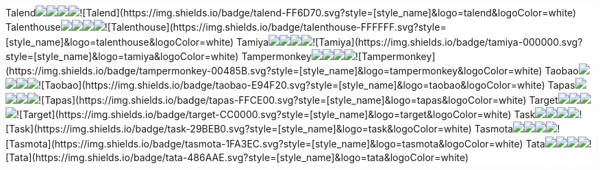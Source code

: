 <tr><td>Talend</td><td><img src='https://img.shields.io/badge/talend-FF6D70.svg?style=flat&logo=talend&logoColor=white' /></td><td><img src='https://img.shields.io/badge/talend-FF6D70.svg?style=plastic&logo=talend&logoColor=white' /></td><td><img src='https://img.shields.io/badge/talend-FF6D70.svg?style=for-the-badge&logo=talend&logoColor=white' /></td><td><img src='https://img.shields.io/badge/talend-FF6D70.svg?style=flat-square&logo=talend&logoColor=white' /></td><td>![Talend](https://img.shields.io/badge/talend-FF6D70.svg?style=[style_name]&logo=talend&logoColor=white)</td></tr>
<tr><td>Talenthouse</td><td><img src='https://img.shields.io/badge/talenthouse-FFFFFF.svg?style=flat&logo=talenthouse&logoColor=white' /></td><td><img src='https://img.shields.io/badge/talenthouse-FFFFFF.svg?style=plastic&logo=talenthouse&logoColor=white' /></td><td><img src='https://img.shields.io/badge/talenthouse-FFFFFF.svg?style=for-the-badge&logo=talenthouse&logoColor=white' /></td><td><img src='https://img.shields.io/badge/talenthouse-FFFFFF.svg?style=flat-square&logo=talenthouse&logoColor=white' /></td><td>![Talenthouse](https://img.shields.io/badge/talenthouse-FFFFFF.svg?style=[style_name]&logo=talenthouse&logoColor=white)</td></tr>
<tr><td>Tamiya</td><td><img src='https://img.shields.io/badge/tamiya-000000.svg?style=flat&logo=tamiya&logoColor=white' /></td><td><img src='https://img.shields.io/badge/tamiya-000000.svg?style=plastic&logo=tamiya&logoColor=white' /></td><td><img src='https://img.shields.io/badge/tamiya-000000.svg?style=for-the-badge&logo=tamiya&logoColor=white' /></td><td><img src='https://img.shields.io/badge/tamiya-000000.svg?style=flat-square&logo=tamiya&logoColor=white' /></td><td>![Tamiya](https://img.shields.io/badge/tamiya-000000.svg?style=[style_name]&logo=tamiya&logoColor=white)</td></tr>
<tr><td>Tampermonkey</td><td><img src='https://img.shields.io/badge/tampermonkey-00485B.svg?style=flat&logo=tampermonkey&logoColor=white' /></td><td><img src='https://img.shields.io/badge/tampermonkey-00485B.svg?style=plastic&logo=tampermonkey&logoColor=white' /></td><td><img src='https://img.shields.io/badge/tampermonkey-00485B.svg?style=for-the-badge&logo=tampermonkey&logoColor=white' /></td><td><img src='https://img.shields.io/badge/tampermonkey-00485B.svg?style=flat-square&logo=tampermonkey&logoColor=white' /></td><td>![Tampermonkey](https://img.shields.io/badge/tampermonkey-00485B.svg?style=[style_name]&logo=tampermonkey&logoColor=white)</td></tr>
<tr><td>Taobao</td><td><img src='https://img.shields.io/badge/taobao-E94F20.svg?style=flat&logo=taobao&logoColor=white' /></td><td><img src='https://img.shields.io/badge/taobao-E94F20.svg?style=plastic&logo=taobao&logoColor=white' /></td><td><img src='https://img.shields.io/badge/taobao-E94F20.svg?style=for-the-badge&logo=taobao&logoColor=white' /></td><td><img src='https://img.shields.io/badge/taobao-E94F20.svg?style=flat-square&logo=taobao&logoColor=white' /></td><td>![Taobao](https://img.shields.io/badge/taobao-E94F20.svg?style=[style_name]&logo=taobao&logoColor=white)</td></tr>
<tr><td>Tapas</td><td><img src='https://img.shields.io/badge/tapas-FFCE00.svg?style=flat&logo=tapas&logoColor=white' /></td><td><img src='https://img.shields.io/badge/tapas-FFCE00.svg?style=plastic&logo=tapas&logoColor=white' /></td><td><img src='https://img.shields.io/badge/tapas-FFCE00.svg?style=for-the-badge&logo=tapas&logoColor=white' /></td><td><img src='https://img.shields.io/badge/tapas-FFCE00.svg?style=flat-square&logo=tapas&logoColor=white' /></td><td>![Tapas](https://img.shields.io/badge/tapas-FFCE00.svg?style=[style_name]&logo=tapas&logoColor=white)</td></tr>
<tr><td>Target</td><td><img src='https://img.shields.io/badge/target-CC0000.svg?style=flat&logo=target&logoColor=white' /></td><td><img src='https://img.shields.io/badge/target-CC0000.svg?style=plastic&logo=target&logoColor=white' /></td><td><img src='https://img.shields.io/badge/target-CC0000.svg?style=for-the-badge&logo=target&logoColor=white' /></td><td><img src='https://img.shields.io/badge/target-CC0000.svg?style=flat-square&logo=target&logoColor=white' /></td><td>![Target](https://img.shields.io/badge/target-CC0000.svg?style=[style_name]&logo=target&logoColor=white)</td></tr>
<tr><td>Task</td><td><img src='https://img.shields.io/badge/task-29BEB0.svg?style=flat&logo=task&logoColor=white' /></td><td><img src='https://img.shields.io/badge/task-29BEB0.svg?style=plastic&logo=task&logoColor=white' /></td><td><img src='https://img.shields.io/badge/task-29BEB0.svg?style=for-the-badge&logo=task&logoColor=white' /></td><td><img src='https://img.shields.io/badge/task-29BEB0.svg?style=flat-square&logo=task&logoColor=white' /></td><td>![Task](https://img.shields.io/badge/task-29BEB0.svg?style=[style_name]&logo=task&logoColor=white)</td></tr>
<tr><td>Tasmota</td><td><img src='https://img.shields.io/badge/tasmota-1FA3EC.svg?style=flat&logo=tasmota&logoColor=white' /></td><td><img src='https://img.shields.io/badge/tasmota-1FA3EC.svg?style=plastic&logo=tasmota&logoColor=white' /></td><td><img src='https://img.shields.io/badge/tasmota-1FA3EC.svg?style=for-the-badge&logo=tasmota&logoColor=white' /></td><td><img src='https://img.shields.io/badge/tasmota-1FA3EC.svg?style=flat-square&logo=tasmota&logoColor=white' /></td><td>![Tasmota](https://img.shields.io/badge/tasmota-1FA3EC.svg?style=[style_name]&logo=tasmota&logoColor=white)</td></tr>
<tr><td>Tata</td><td><img src='https://img.shields.io/badge/tata-486AAE.svg?style=flat&logo=tata&logoColor=white' /></td><td><img src='https://img.shields.io/badge/tata-486AAE.svg?style=plastic&logo=tata&logoColor=white' /></td><td><img src='https://img.shields.io/badge/tata-486AAE.svg?style=for-the-badge&logo=tata&logoColor=white' /></td><td><img src='https://img.shields.io/badge/tata-486AAE.svg?style=flat-square&logo=tata&logoColor=white' /></td><td>![Tata](https://img.shields.io/badge/tata-486AAE.svg?style=[style_name]&logo=tata&logoColor=white)</td></tr>